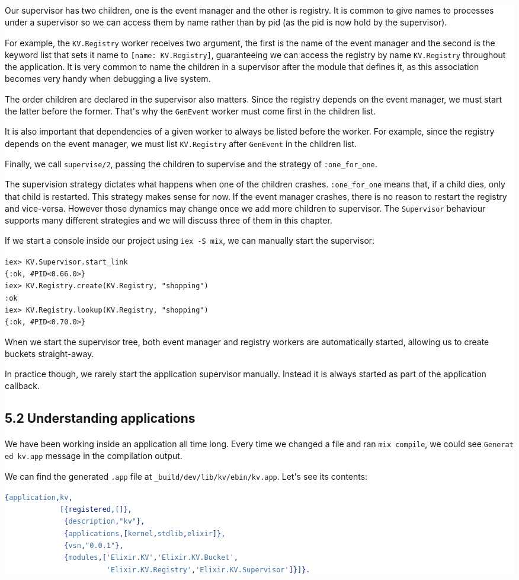 Our supervisor has two children, one is the event manager and the other is registry. It is common to give names to processes under a supervisor so we can access them by name rather than by pid (as the pid is now hold by the supervisor).

For example, the `KV.Registry` worker receives two argument, the first is the name of the event manager and the second is the keyword list that sets it name to `[name: KV.Registry]`, guaranteeing we can access the registry by name `KV.Registry` throughout the application. It is very common to name the children in a supervisor after the module that defines it, as this association becomes very handy when debugging a live system.

The order children are declared in the supervisor also matters. Since the registry depends on the event manager, we must start the latter before the former. That's why the `GenEvent` worker must come first in the children list.

It is also important that dependencies of a given worker to always be listed before the worker. For example, since the registry depends on the event manager, we must list `KV.Registry` after `GenEvent` in the children list.

Finally, we call `supervise/2`, passing the children to supervise and the strategy of `:one_for_one`.

The supervision strategy dictates what happens when one of the children crashes. `:one_for_one` means that, if a child dies, only that child is restarted. This strategy makes sense for now. If the event manager crashes, there is no reason to restart the registry and vice-versa. However those dynamics may change once we add more children to supervisor. The `Supervisor` behaviour supports many different strategies and we will discuss three of them in this chapter.

If we start a console inside our project using `iex -S mix`, we can manually start the supervisor:

```iex
iex> KV.Supervisor.start_link
{:ok, #PID<0.66.0>}
iex> KV.Registry.create(KV.Registry, "shopping")
:ok
iex> KV.Registry.lookup(KV.Registry, "shopping")
{:ok, #PID<0.70.0>}
```

When we start the supervisor tree, both event manager and registry workers are automatically started, allowing us to create buckets straight-away.

In practice though, we rarely start the application supervisor manually. Instead it is always started as part of the application callback.

## 5.2 Understanding applications

We have been working inside an application all time long. Every time we changed a file and ran `mix compile`, we could see `Generated kv.app` message in the compilation output.

We can find the generated `.app` file at `_build/dev/lib/kv/ebin/kv.app`. Let's see its contents:

```erlang
{application,kv,
             [{registered,[]},
              {description,"kv"},
              {applications,[kernel,stdlib,elixir]},
              {vsn,"0.0.1"},
              {modules,['Elixir.KV','Elixir.KV.Bucket',
                        'Elixir.KV.Registry','Elixir.KV.Supervisor']}]}.
```
